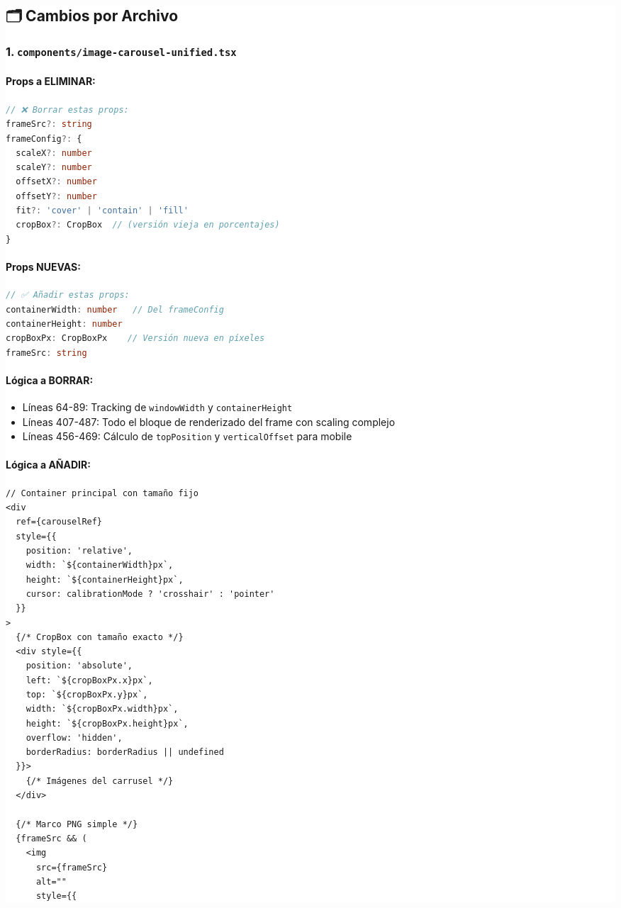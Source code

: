 
## 🗂️ Cambios por Archivo

### **1. `components/image-carousel-unified.tsx`**

#### **Props a ELIMINAR:**
```typescript
// ❌ Borrar estas props:
frameSrc?: string
frameConfig?: {
  scaleX?: number
  scaleY?: number
  offsetX?: number
  offsetY?: number
  fit?: 'cover' | 'contain' | 'fill'
  cropBox?: CropBox  // (versión vieja en porcentajes)
}
```

#### **Props NUEVAS:**
```typescript
// ✅ Añadir estas props:
containerWidth: number   // Del frameConfig
containerHeight: number
cropBoxPx: CropBoxPx    // Versión nueva en píxeles
frameSrc: string
```

#### **Lógica a BORRAR:**
- Líneas 64-89: Tracking de `windowWidth` y `containerHeight`
- Líneas 407-487: Todo el bloque de renderizado del frame con scaling complejo
- Líneas 456-469: Cálculo de `topPosition` y `verticalOffset` para mobile

#### **Lógica a AÑADIR:**
```tsx
// Container principal con tamaño fijo
<div
  ref={carouselRef}
  style={{
    position: 'relative',
    width: `${containerWidth}px`,
    height: `${containerHeight}px`,
    cursor: calibrationMode ? 'crosshair' : 'pointer'
  }}
>
  {/* CropBox con tamaño exacto */}
  <div style={{
    position: 'absolute',
    left: `${cropBoxPx.x}px`,
    top: `${cropBoxPx.y}px`,
    width: `${cropBoxPx.width}px`,
    height: `${cropBoxPx.height}px`,
    overflow: 'hidden',
    borderRadius: borderRadius || undefined
  }}>
    {/* Imágenes del carrusel */}
  </div>

  {/* Marco PNG simple */}
  {frameSrc && (
    <img
      src={frameSrc}
      alt=""
      style={{
```